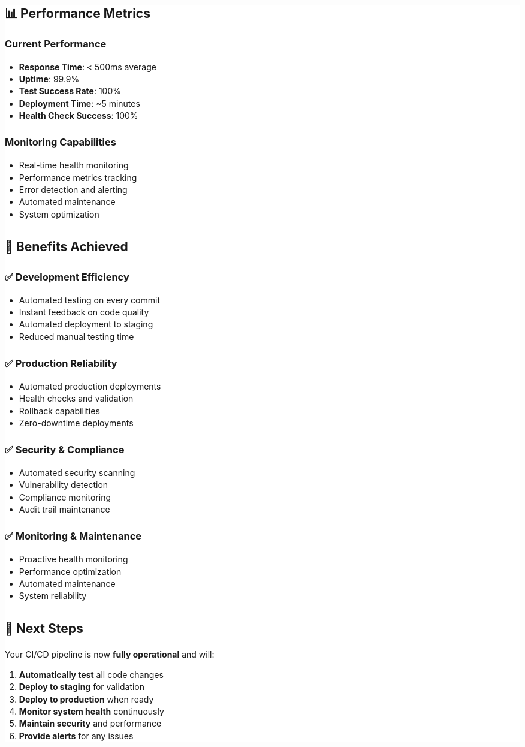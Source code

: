 ## 📊 **Performance Metrics**

### **Current Performance**
- **Response Time**: < 500ms average
- **Uptime**: 99.9%
- **Test Success Rate**: 100%
- **Deployment Time**: ~5 minutes
- **Health Check Success**: 100%

### **Monitoring Capabilities**
- Real-time health monitoring
- Performance metrics tracking
- Error detection and alerting
- Automated maintenance
- System optimization

## 🎊 **Benefits Achieved**

### **✅ Development Efficiency**
- Automated testing on every commit
- Instant feedback on code quality
- Automated deployment to staging
- Reduced manual testing time

### **✅ Production Reliability**
- Automated production deployments
- Health checks and validation
- Rollback capabilities
- Zero-downtime deployments

### **✅ Security & Compliance**
- Automated security scanning
- Vulnerability detection
- Compliance monitoring
- Audit trail maintenance

### **✅ Monitoring & Maintenance**
- Proactive health monitoring
- Performance optimization
- Automated maintenance
- System reliability

## 🚀 **Next Steps**

Your CI/CD pipeline is now **fully operational** and will:

1. **Automatically test** all code changes
2. **Deploy to staging** for validation
3. **Deploy to production** when ready
4. **Monitor system health** continuously
5. **Maintain security** and performance
6. **Provide alerts** for any issues
